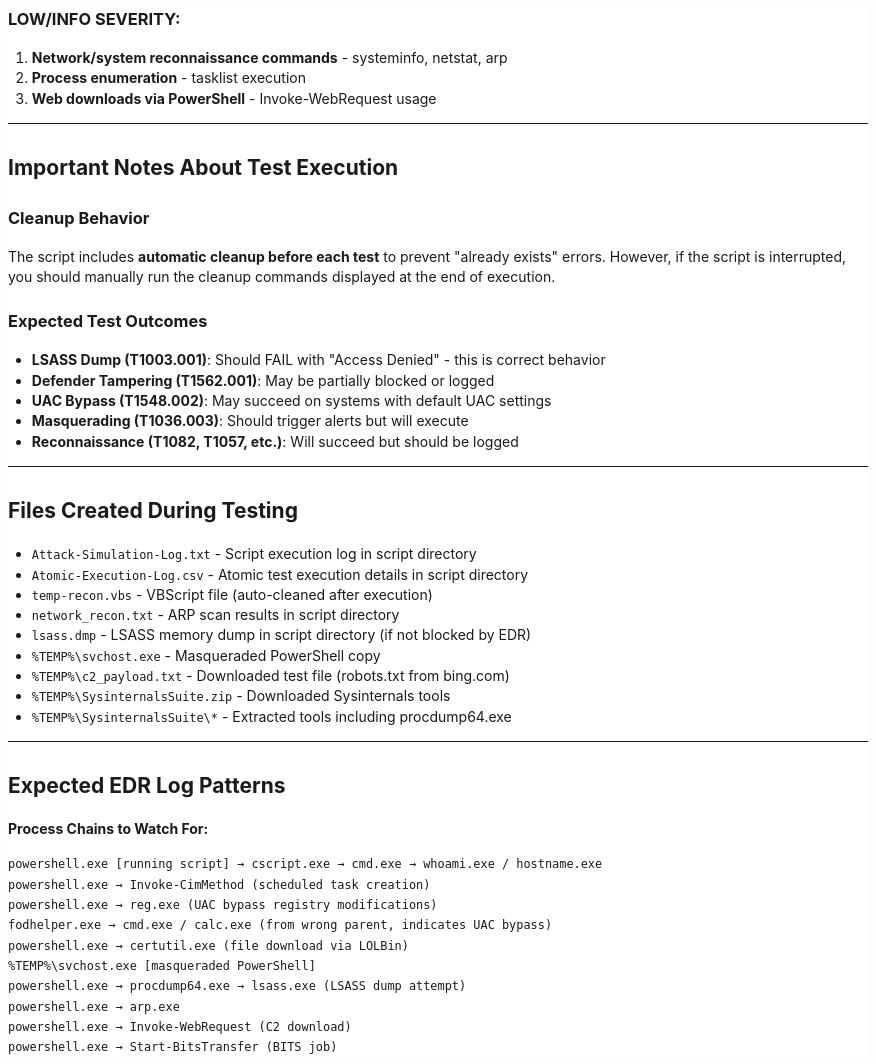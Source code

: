 ### **LOW/INFO SEVERITY:**
1. **Network/system reconnaissance commands** - systeminfo, netstat, arp
2. **Process enumeration** - tasklist execution
3. **Web downloads via PowerShell** - Invoke-WebRequest usage

---

## Important Notes About Test Execution

### Cleanup Behavior
The script includes **automatic cleanup before each test** to prevent "already exists" errors. However, if the script is interrupted, you should manually run the cleanup commands displayed at the end of execution.

### Expected Test Outcomes
- **LSASS Dump (T1003.001)**: Should FAIL with "Access Denied" - this is correct behavior
- **Defender Tampering (T1562.001)**: May be partially blocked or logged
- **UAC Bypass (T1548.002)**: May succeed on systems with default UAC settings
- **Masquerading (T1036.003)**: Should trigger alerts but will execute
- **Reconnaissance (T1082, T1057, etc.)**: Will succeed but should be logged

---

## Files Created During Testing
- `Attack-Simulation-Log.txt` - Script execution log in script directory
- `Atomic-Execution-Log.csv` - Atomic test execution details in script directory
- `temp-recon.vbs` - VBScript file (auto-cleaned after execution)
- `network_recon.txt` - ARP scan results in script directory
- `lsass.dmp` - LSASS memory dump in script directory (if not blocked by EDR)
- `%TEMP%\svchost.exe` - Masqueraded PowerShell copy
- `%TEMP%\c2_payload.txt` - Downloaded test file (robots.txt from bing.com)
- `%TEMP%\SysinternalsSuite.zip` - Downloaded Sysinternals tools
- `%TEMP%\SysinternalsSuite\*` - Extracted tools including procdump64.exe

---

## Expected EDR Log Patterns

**Process Chains to Watch For:**
```
powershell.exe [running script] → cscript.exe → cmd.exe → whoami.exe / hostname.exe
powershell.exe → Invoke-CimMethod (scheduled task creation)
powershell.exe → reg.exe (UAC bypass registry modifications)
fodhelper.exe → cmd.exe / calc.exe (from wrong parent, indicates UAC bypass)
powershell.exe → certutil.exe (file download via LOLBin)
%TEMP%\svchost.exe [masqueraded PowerShell]
powershell.exe → procdump64.exe → lsass.exe (LSASS dump attempt)
powershell.exe → arp.exe
powershell.exe → Invoke-WebRequest (C2 download)
powershell.exe → Start-BitsTransfer (BITS job)
```
